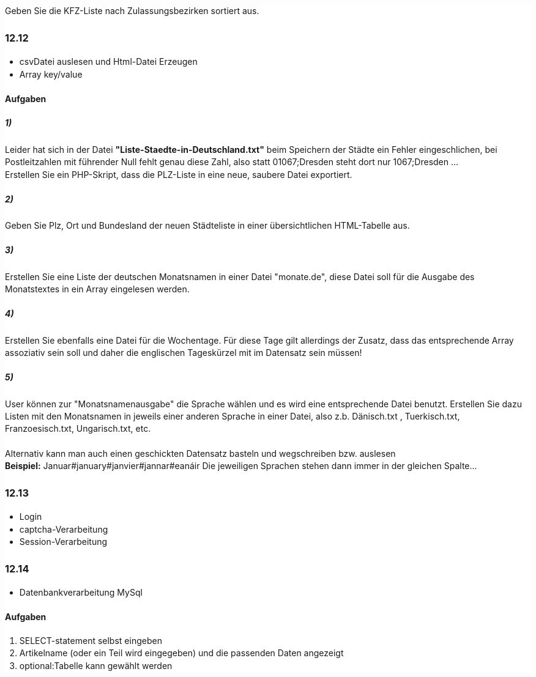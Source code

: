 Geben Sie die KFZ-Liste nach Zulassungsbezirken sortiert aus.

### 12.12

- csvDatei auslesen und Html-Datei Erzeugen
- Array key/value 

#### Aufgaben

##### 1)

Leider hat sich in der Datei <b>"Liste-Staedte-in-Deutschland.txt"</b> beim Speichern der Städte ein
Fehler eingeschlichen, bei Postleitzahlen mit führender Null fehlt genau diese Zahl, also statt
01067;Dresden steht dort nur 1067;Dresden ... <br>
Erstellen Sie ein PHP-Skript, dass die PLZ-Liste in eine neue, saubere Datei exportiert.

##### 2)

Geben Sie Plz, Ort und Bundesland der neuen Städteliste in einer übersichtlichen HTML-Tabelle aus.

##### 3)

Erstellen Sie eine Liste der deutschen Monatsnamen in einer Datei "monate.de", diese Datei soll für die Ausgabe des Monatstextes in ein Array eingelesen werden.

##### 4)

Erstellen Sie ebenfalls eine Datei für die Wochentage. Für diese Tage gilt allerdings der Zusatz, dass das entsprechende Array assoziativ sein soll und daher die englischen Tageskürzel mit im Datensatz sein müssen!

##### 5)

User können zur "Monatsnamenausgabe" die Sprache wählen und es wird eine entsprechende Datei benutzt. Erstellen Sie dazu Listen mit den Monatsnamen in jeweils einer anderen Sprache in einer Datei, also z.b. Dänisch.txt , Tuerkisch.txt, Franzoesisch.txt, Ungarisch.txt, etc. <br><br>
Alternativ kann man auch einen geschickten Datensatz basteln und wegschreiben bzw. auslesen <br>
<b>Beispiel:</b>
Januar#january#janvier#jannar#eanáir
Die jeweiligen Sprachen stehen dann immer in der gleichen Spalte...

### 12.13

- Login
- captcha-Verarbeitung
- Session-Verarbeitung

### 12.14

- Datenbankverarbeitung MySql

#### Aufgaben

1. SELECT-statement selbst eingeben
2. Artikelname (oder ein Teil wird eingegeben) und die passenden Daten angezeigt
3. optional:Tabelle kann gewählt werden
